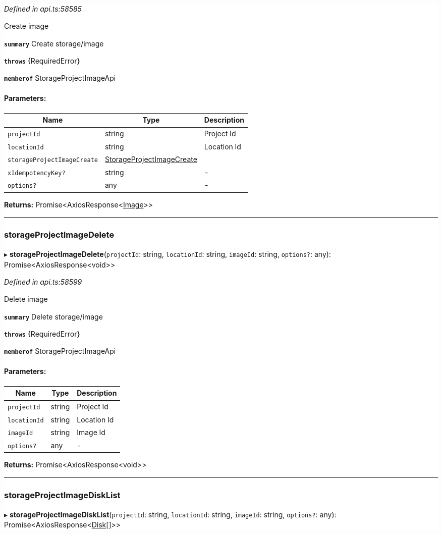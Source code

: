 *Defined in api.ts:58585*

Create image

**`summary`** Create storage/image

**`throws`** {RequiredError}

**`memberof`** StorageProjectImageApi

#### Parameters:

Name | Type | Description |
------ | ------ | ------ |
`projectId` | string | Project Id |
`locationId` | string | Location Id |
`storageProjectImageCreate` | [StorageProjectImageCreate](../interfaces/_api_.storageprojectimagecreate.md) |  |
`xIdempotencyKey?` | string | - |
`options?` | any | - |

**Returns:** Promise\<AxiosResponse\<[Image](../interfaces/_api_.image.md)>>

___

### storageProjectImageDelete

▸ **storageProjectImageDelete**(`projectId`: string, `locationId`: string, `imageId`: string, `options?`: any): Promise\<AxiosResponse\<void>>

*Defined in api.ts:58599*

Delete image

**`summary`** Delete storage/image

**`throws`** {RequiredError}

**`memberof`** StorageProjectImageApi

#### Parameters:

Name | Type | Description |
------ | ------ | ------ |
`projectId` | string | Project Id |
`locationId` | string | Location Id |
`imageId` | string | Image Id |
`options?` | any | - |

**Returns:** Promise\<AxiosResponse\<void>>

___

### storageProjectImageDiskList

▸ **storageProjectImageDiskList**(`projectId`: string, `locationId`: string, `imageId`: string, `options?`: any): Promise\<AxiosResponse\<[Disk](../interfaces/_api_.disk.md)[]>>
